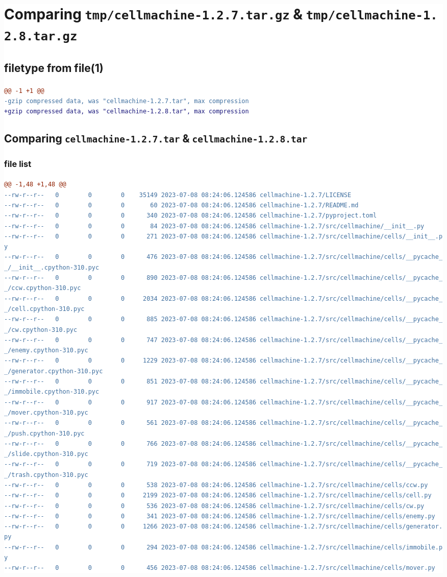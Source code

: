 # Comparing `tmp/cellmachine-1.2.7.tar.gz` & `tmp/cellmachine-1.2.8.tar.gz`

## filetype from file(1)

```diff
@@ -1 +1 @@
-gzip compressed data, was "cellmachine-1.2.7.tar", max compression
+gzip compressed data, was "cellmachine-1.2.8.tar", max compression
```

## Comparing `cellmachine-1.2.7.tar` & `cellmachine-1.2.8.tar`

### file list

```diff
@@ -1,48 +1,48 @@
--rw-r--r--   0        0        0    35149 2023-07-08 08:24:06.124586 cellmachine-1.2.7/LICENSE
--rw-r--r--   0        0        0       60 2023-07-08 08:24:06.124586 cellmachine-1.2.7/README.md
--rw-r--r--   0        0        0      340 2023-07-08 08:24:06.124586 cellmachine-1.2.7/pyproject.toml
--rw-r--r--   0        0        0       84 2023-07-08 08:24:06.124586 cellmachine-1.2.7/src/cellmachine/__init__.py
--rw-r--r--   0        0        0      271 2023-07-08 08:24:06.124586 cellmachine-1.2.7/src/cellmachine/cells/__init__.py
--rw-r--r--   0        0        0      476 2023-07-08 08:24:06.124586 cellmachine-1.2.7/src/cellmachine/cells/__pycache__/__init__.cpython-310.pyc
--rw-r--r--   0        0        0      890 2023-07-08 08:24:06.124586 cellmachine-1.2.7/src/cellmachine/cells/__pycache__/ccw.cpython-310.pyc
--rw-r--r--   0        0        0     2034 2023-07-08 08:24:06.124586 cellmachine-1.2.7/src/cellmachine/cells/__pycache__/cell.cpython-310.pyc
--rw-r--r--   0        0        0      885 2023-07-08 08:24:06.124586 cellmachine-1.2.7/src/cellmachine/cells/__pycache__/cw.cpython-310.pyc
--rw-r--r--   0        0        0      747 2023-07-08 08:24:06.124586 cellmachine-1.2.7/src/cellmachine/cells/__pycache__/enemy.cpython-310.pyc
--rw-r--r--   0        0        0     1229 2023-07-08 08:24:06.124586 cellmachine-1.2.7/src/cellmachine/cells/__pycache__/generator.cpython-310.pyc
--rw-r--r--   0        0        0      851 2023-07-08 08:24:06.124586 cellmachine-1.2.7/src/cellmachine/cells/__pycache__/immobile.cpython-310.pyc
--rw-r--r--   0        0        0      917 2023-07-08 08:24:06.124586 cellmachine-1.2.7/src/cellmachine/cells/__pycache__/mover.cpython-310.pyc
--rw-r--r--   0        0        0      561 2023-07-08 08:24:06.124586 cellmachine-1.2.7/src/cellmachine/cells/__pycache__/push.cpython-310.pyc
--rw-r--r--   0        0        0      766 2023-07-08 08:24:06.124586 cellmachine-1.2.7/src/cellmachine/cells/__pycache__/slide.cpython-310.pyc
--rw-r--r--   0        0        0      719 2023-07-08 08:24:06.124586 cellmachine-1.2.7/src/cellmachine/cells/__pycache__/trash.cpython-310.pyc
--rw-r--r--   0        0        0      538 2023-07-08 08:24:06.124586 cellmachine-1.2.7/src/cellmachine/cells/ccw.py
--rw-r--r--   0        0        0     2199 2023-07-08 08:24:06.124586 cellmachine-1.2.7/src/cellmachine/cells/cell.py
--rw-r--r--   0        0        0      536 2023-07-08 08:24:06.124586 cellmachine-1.2.7/src/cellmachine/cells/cw.py
--rw-r--r--   0        0        0      341 2023-07-08 08:24:06.124586 cellmachine-1.2.7/src/cellmachine/cells/enemy.py
--rw-r--r--   0        0        0     1266 2023-07-08 08:24:06.124586 cellmachine-1.2.7/src/cellmachine/cells/generator.py
--rw-r--r--   0        0        0      294 2023-07-08 08:24:06.124586 cellmachine-1.2.7/src/cellmachine/cells/immobile.py
--rw-r--r--   0        0        0      456 2023-07-08 08:24:06.124586 cellmachine-1.2.7/src/cellmachine/cells/mover.py
```